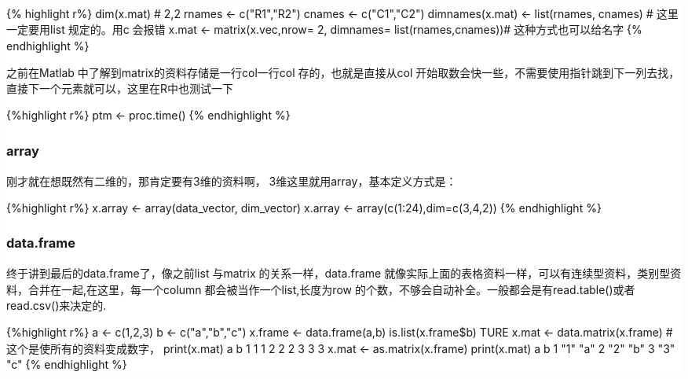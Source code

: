 {% highlight r%}
dim(x.mat) # 2,2 
rnames <- c("R1","R2")
cnames <- c("C1","C2")
dimnames(x.mat) <- list(rnames, cnames) # 这里一定要用list 规定的。用c 会报错
x.mat <- matrix(x.vec,nrow= 2, dimnames= list(rnames,cnames))# 这种方式也可以给名字
{% endhighlight %}

之前在Matlab 中了解到matrix的资料存储是一行col一行col 存的，也就是直接从col 开始取数会快一些，不需要使用指针跳到下一列去找，直接下一个元素就可以，这里在R中也测试一下

{%highlight r%}
ptm <- proc.time()
{% endhighlight %}

### array

刚才就在想既然有二维的，那肯定要有3维的资料啊， 3维这里就用array，基本定义方式是：


{%highlight r%}
x.array <- array(data_vector, dim_vector)
x.array <- array(c(1:24),dim=c(3,4,2))
{% endhighlight %}

### data.frame

终于讲到最后的data.frame了，像之前list 与matrix 的关系一样，data.frame 就像实际上面的表格资料一样，可以有连续型资料，类别型资料，合并在一起,在这里，每一个column 都会被当作一个list,长度为row 的个数，不够会自动补全。一般都会是有read.table()或者read.csv()来决定的.


{%highlight r%}
a <- c(1,2,3)
b <- c("a","b","c")
x.frame <- data.frame(a,b)
is.list(x.frame$b)
TURE
x.mat <- data.matrix(x.frame) #这个是使所有的资料变成数字，
print(x.mat)
  a b
1 1 1
2 2 2
3 3 3
x.mat <- as.matrix(x.frame)
print(x.mat)
  a    b
1 "1" "a"
2 "2" "b"
3 "3" "c"
{% endhighlight %}

[Rblog]: http://www.r-bloggers.com "R-bloggers"
[hadley]: http://adv-r.had.co.nz/memory.html
[factor]: http://stat.ethz.ch/R-manual/R-devel/library/base/html/factor.html
[sim]: http://www.r-bloggers.com/simpsons-paradox-is-back/
